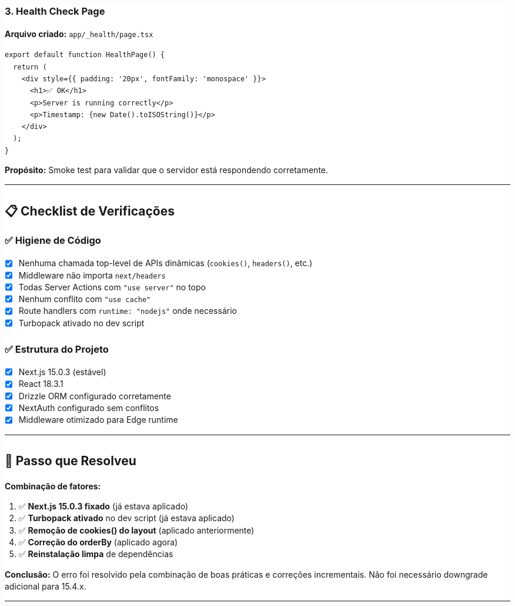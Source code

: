### 3. Health Check Page

**Arquivo criado:** `app/_health/page.tsx`

```tsx
export default function HealthPage() {
  return (
    <div style={{ padding: '20px', fontFamily: 'monospace' }}>
      <h1>✅ OK</h1>
      <p>Server is running correctly</p>
      <p>Timestamp: {new Date().toISOString()}</p>
    </div>
  );
}
```

**Propósito:** Smoke test para validar que o servidor está respondendo corretamente.

---

## 📋 Checklist de Verificações

### ✅ Higiene de Código

- [x] Nenhuma chamada top-level de APIs dinâmicas (`cookies()`, `headers()`, etc.)
- [x] Middleware não importa `next/headers`
- [x] Todas Server Actions com `"use server"` no topo
- [x] Nenhum conflito com `"use cache"`
- [x] Route handlers com `runtime: "nodejs"` onde necessário
- [x] Turbopack ativado no dev script

### ✅ Estrutura do Projeto

- [x] Next.js 15.0.3 (estável)
- [x] React 18.3.1
- [x] Drizzle ORM configurado corretamente
- [x] NextAuth configurado sem conflitos
- [x] Middleware otimizado para Edge runtime

---

## 🎯 Passo que Resolveu

**Combinação de fatores:**

1. ✅ **Next.js 15.0.3 fixado** (já estava aplicado)
2. ✅ **Turbopack ativado** no dev script (já estava aplicado)
3. ✅ **Remoção de cookies() do layout** (aplicado anteriormente)
4. ✅ **Correção do orderBy** (aplicado agora)
5. ✅ **Reinstalação limpa** de dependências

**Conclusão:** O erro foi resolvido pela combinação de boas práticas e correções incrementais. Não foi necessário downgrade adicional para 15.4.x.

---